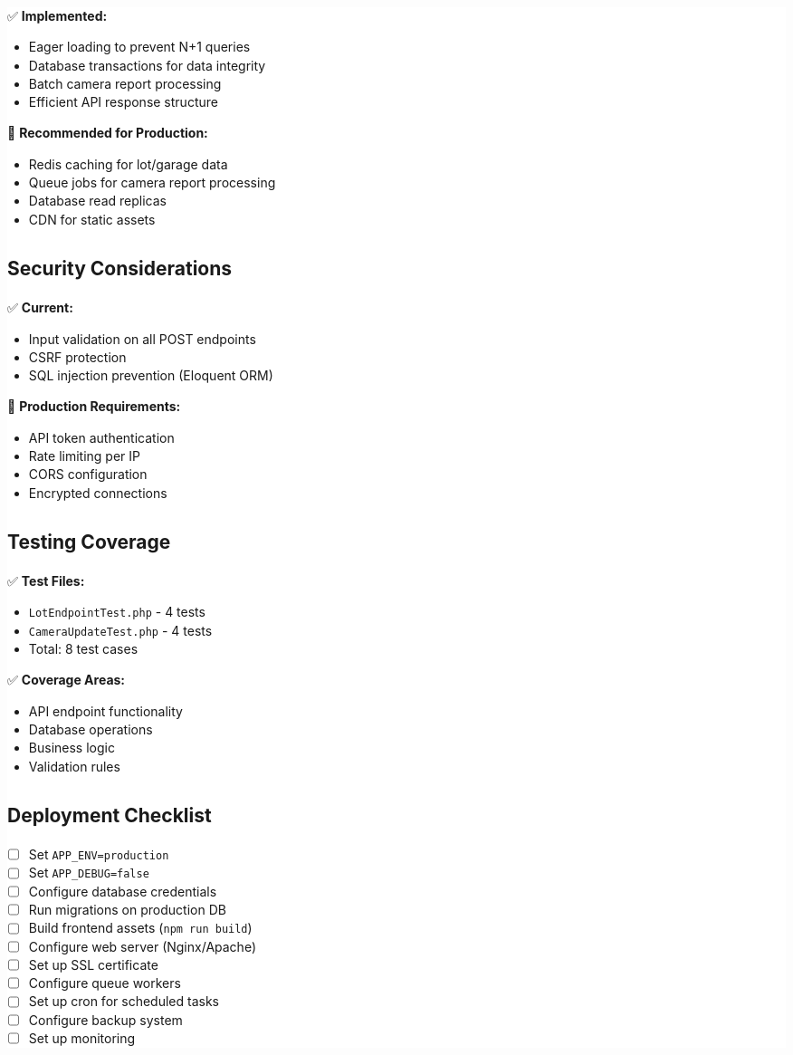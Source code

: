 ✅ **Implemented:**
- Eager loading to prevent N+1 queries
- Database transactions for data integrity
- Batch camera report processing
- Efficient API response structure

🔄 **Recommended for Production:**
- Redis caching for lot/garage data
- Queue jobs for camera report processing
- Database read replicas
- CDN for static assets

## Security Considerations

✅ **Current:**
- Input validation on all POST endpoints
- CSRF protection
- SQL injection prevention (Eloquent ORM)

🔄 **Production Requirements:**
- API token authentication
- Rate limiting per IP
- CORS configuration
- Encrypted connections

## Testing Coverage

✅ **Test Files:**
- `LotEndpointTest.php` - 4 tests
- `CameraUpdateTest.php` - 4 tests
- Total: 8 test cases

✅ **Coverage Areas:**
- API endpoint functionality
- Database operations
- Business logic
- Validation rules

## Deployment Checklist

- [ ] Set `APP_ENV=production`
- [ ] Set `APP_DEBUG=false`
- [ ] Configure database credentials
- [ ] Run migrations on production DB
- [ ] Build frontend assets (`npm run build`)
- [ ] Configure web server (Nginx/Apache)
- [ ] Set up SSL certificate
- [ ] Configure queue workers
- [ ] Set up cron for scheduled tasks
- [ ] Configure backup system
- [ ] Set up monitoring
